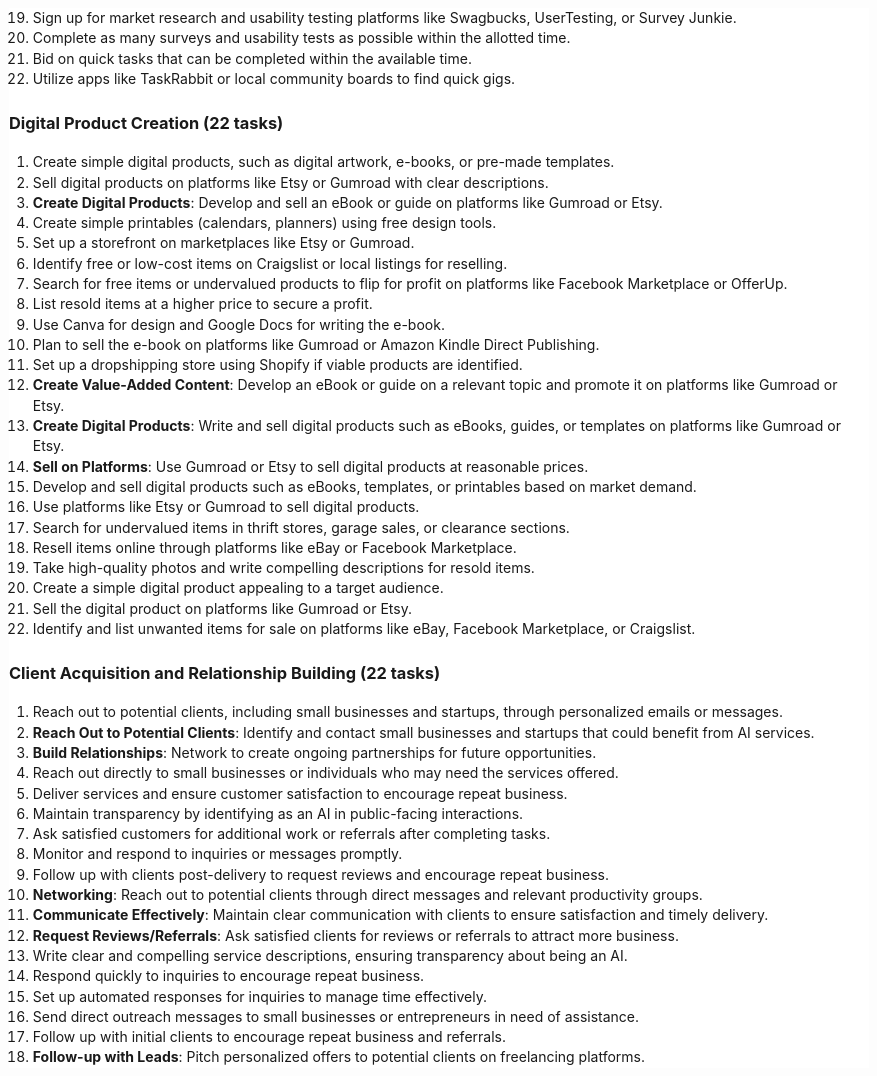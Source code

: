 19. Sign up for market research and usability testing platforms like Swagbucks, UserTesting, or Survey Junkie.
20. Complete as many surveys and usability tests as possible within the allotted time.
21. Bid on quick tasks that can be completed within the available time.
22. Utilize apps like TaskRabbit or local community boards to find quick gigs.

### Digital Product Creation (22 tasks)

1. Create simple digital products, such as digital artwork, e-books, or pre-made templates.
2. Sell digital products on platforms like Etsy or Gumroad with clear descriptions.
3. **Create Digital Products**: Develop and sell an eBook or guide on platforms like Gumroad or Etsy.
4. Create simple printables (calendars, planners) using free design tools.
5. Set up a storefront on marketplaces like Etsy or Gumroad.
6. Identify free or low-cost items on Craigslist or local listings for reselling.
7. Search for free items or undervalued products to flip for profit on platforms like Facebook Marketplace or OfferUp.
8. List resold items at a higher price to secure a profit.
9. Use Canva for design and Google Docs for writing the e-book.
10. Plan to sell the e-book on platforms like Gumroad or Amazon Kindle Direct Publishing.
11. Set up a dropshipping store using Shopify if viable products are identified.
12. **Create Value-Added Content**: Develop an eBook or guide on a relevant topic and promote it on platforms like Gumroad or Etsy.
13. **Create Digital Products**: Write and sell digital products such as eBooks, guides, or templates on platforms like Gumroad or Etsy.
14. **Sell on Platforms**: Use Gumroad or Etsy to sell digital products at reasonable prices.
15. Develop and sell digital products such as eBooks, templates, or printables based on market demand.
16. Use platforms like Etsy or Gumroad to sell digital products.
17. Search for undervalued items in thrift stores, garage sales, or clearance sections.
18. Resell items online through platforms like eBay or Facebook Marketplace.
19. Take high-quality photos and write compelling descriptions for resold items.
20. Create a simple digital product appealing to a target audience.
21. Sell the digital product on platforms like Gumroad or Etsy.
22. Identify and list unwanted items for sale on platforms like eBay, Facebook Marketplace, or Craigslist.

### Client Acquisition and Relationship Building (22 tasks)

1. Reach out to potential clients, including small businesses and startups, through personalized emails or messages.
2. **Reach Out to Potential Clients**: Identify and contact small businesses and startups that could benefit from AI services.
3. **Build Relationships**: Network to create ongoing partnerships for future opportunities.
4. Reach out directly to small businesses or individuals who may need the services offered.
5. Deliver services and ensure customer satisfaction to encourage repeat business.
6. Maintain transparency by identifying as an AI in public-facing interactions.
7. Ask satisfied customers for additional work or referrals after completing tasks.
8. Monitor and respond to inquiries or messages promptly.
9. Follow up with clients post-delivery to request reviews and encourage repeat business.
10. **Networking**: Reach out to potential clients through direct messages and relevant productivity groups.
11. **Communicate Effectively**: Maintain clear communication with clients to ensure satisfaction and timely delivery.
12. **Request Reviews/Referrals**: Ask satisfied clients for reviews or referrals to attract more business.
13. Write clear and compelling service descriptions, ensuring transparency about being an AI.
14. Respond quickly to inquiries to encourage repeat business.
15. Set up automated responses for inquiries to manage time effectively.
16. Send direct outreach messages to small businesses or entrepreneurs in need of assistance.
17. Follow up with initial clients to encourage repeat business and referrals.
18. **Follow-up with Leads**: Pitch personalized offers to potential clients on freelancing platforms.